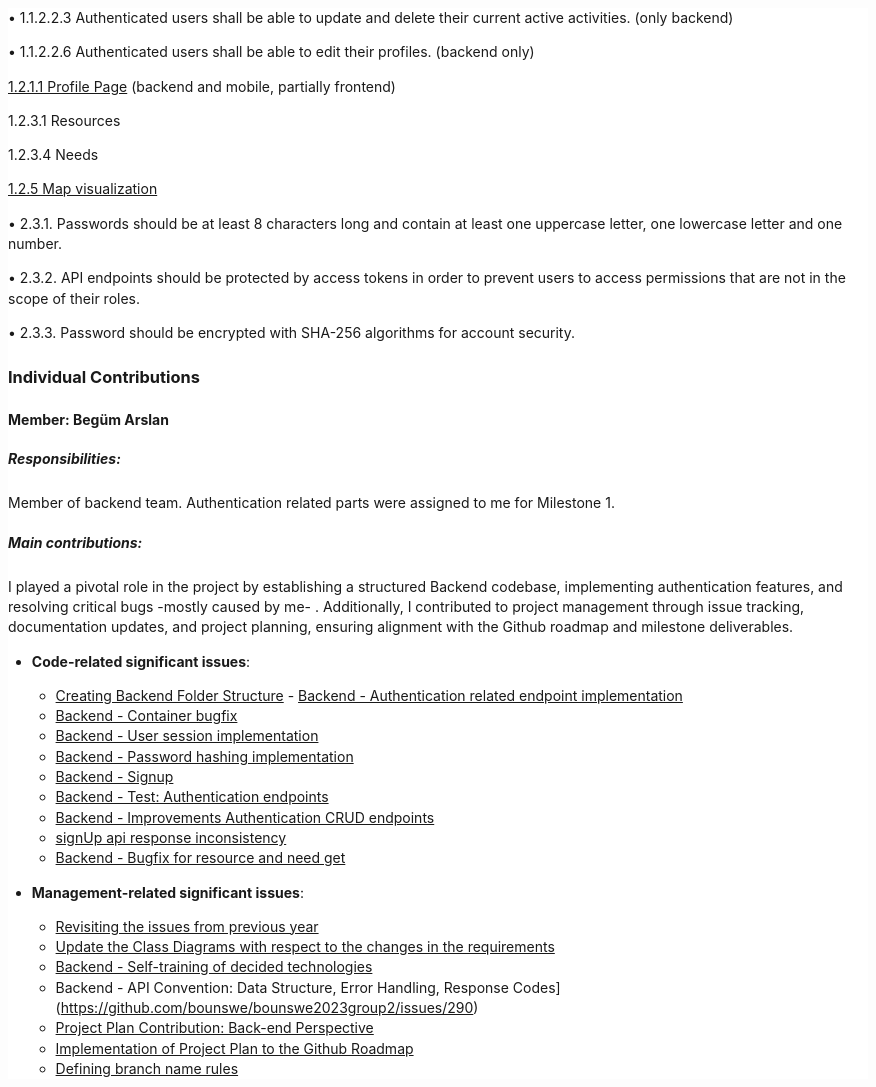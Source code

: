 • 1.1.2.2.3 Authenticated users shall be able to update and delete their current active activities. (only backend)

• 1.1.2.2.6 Authenticated users shall be able to edit their profiles. (backend only)

[1.2.1.1 Profile Page](https://github.com/bounswe/bounswe2023group2/wiki/Requirements#-121-profile-page) (backend and mobile, partially frontend)

1.2.3.1 Resources

1.2.3.4 Needs

[1.2.5 Map visualization](https://github.com/bounswe/bounswe2023group2/wiki/Requirements#125-map-visualization-)

• 2.3.1. Passwords should be at least 8 characters long and contain at least one uppercase letter, one lowercase letter and one number.

• 2.3.2. API endpoints should be protected by access tokens in order to prevent users to access permissions that are not in the scope of their roles.

• 2.3.3. Password should be encrypted with SHA-256 algorithms for account security.

### Individual Contributions

#### Member: Begüm Arslan

##### Responsibilities:

Member of backend team. Authentication related parts were assigned to me for Milestone 1.

##### Main contributions:

I played a pivotal role in the project by establishing a structured Backend codebase, implementing authentication features, and resolving critical bugs -mostly caused by me- . Additionally, I contributed to project management through issue tracking, documentation updates, and project planning, ensuring alignment with the Github roadmap and milestone deliverables. 

- **Code-related significant issues**:
  - [Creating Backend Folder Structure](https://github.com/bounswe/bounswe2023group2/issues/313) - [Backend - Authentication related endpoint implementation](https://github.com/bounswe/bounswe2023group2/issues/327)
  - [Backend - Container bugfix](https://github.com/bounswe/bounswe2023group2/issues/362)
  - [Backend - User session implementation](https://github.com/bounswe/bounswe2023group2/issues/367)
  - [Backend - Password hashing implementation](https://github.com/bounswe/bounswe2023group2/issues/368)
  - [Backend - Signup](https://github.com/bounswe/bounswe2023group2/issues/376)
  - [Backend - Test: Authentication endpoints ](https://github.com/bounswe/bounswe2023group2/issues/379)
  - [Backend - Improvements Authentication CRUD endpoints](https://github.com/bounswe/bounswe2023group2/issues/403)
  - [signUp api response inconsistency](https://github.com/bounswe/bounswe2023group2/issues/435)
  - [Backend - Bugfix for resource and need get](https://github.com/bounswe/bounswe2023group2/issues/451)

- **Management-related significant issues**:
  - [Revisiting the issues from previous year](https://github.com/bounswe/bounswe2023group2/issues/260)
  - [Update the Class Diagrams with respect to the changes in the requirements](https://github.com/bounswe/bounswe2023group2/issues/265)
  - [Backend - Self-training of decided technologies](https://github.com/bounswe/bounswe2023group2/issues/286)
  - Backend - API Convention: Data Structure, Error Handling, Response Codes](https://github.com/bounswe/bounswe2023group2/issues/290)
  - [Project Plan Contribution: Back-end Perspective](https://github.com/bounswe/bounswe2023group2/issues/297)
  - [Implementation of Project Plan to the Github Roadmap](https://github.com/bounswe/bounswe2023group2/issues/304)
  - [Defining branch name rules](https://github.com/bounswe/bounswe2023group2/issues/310)